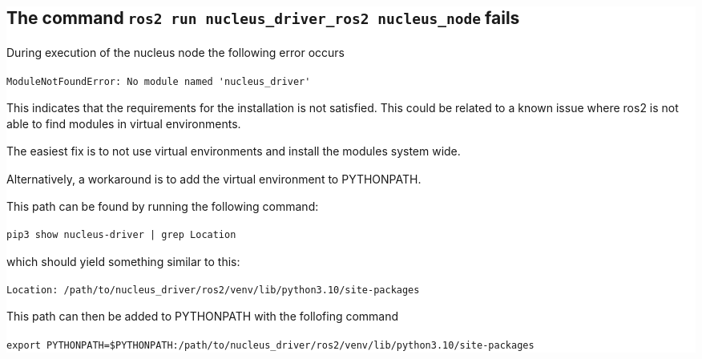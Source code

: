 ## The command `ros2 run nucleus_driver_ros2 nucleus_node` fails

During execution of the nucleus node the following error occurs

```
ModuleNotFoundError: No module named 'nucleus_driver'
```

This indicates that the requirements for the installation is not satisfied. This could be related to a known issue where ros2 is not able to find modules in virtual environments. 

The easiest fix is to not use virtual environments and install the modules system wide.

Alternatively, a workaround is to add the virtual environment to PYTHONPATH.

This path can be found by running the following command:

```
pip3 show nucleus-driver | grep Location
```

which should yield something similar to this:

```
Location: /path/to/nucleus_driver/ros2/venv/lib/python3.10/site-packages
```

This path can then be added to PYTHONPATH with the follofing command

```
export PYTHONPATH=$PYTHONPATH:/path/to/nucleus_driver/ros2/venv/lib/python3.10/site-packages
```

